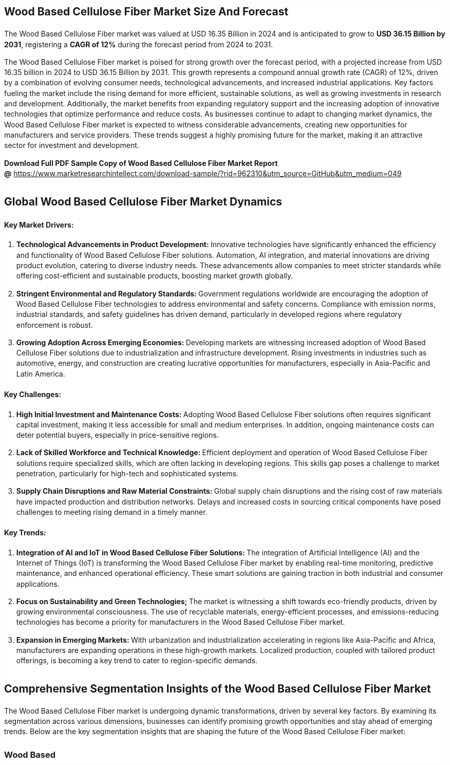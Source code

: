<h2>Wood Based Cellulose Fiber Market Size And Forecast</h2><p>The Wood Based Cellulose Fiber market was valued at USD 16.35 Billion in 2024 and is anticipated to grow to <strong>USD 36.15 Billion by 2031</strong>, registering a <strong>CAGR of 12%</strong> during the forecast period from 2024 to 2031.</p><p>The Wood Based Cellulose Fiber market is poised for strong growth over the forecast period, with a projected increase from USD 16.35 billion in 2024 to USD 36.15 Billion by 2031. This growth represents a compound annual growth rate (CAGR) of 12%, driven by a combination of evolving consumer needs, technological advancements, and increased industrial applications. Key factors fueling the market include the rising demand for more efficient, sustainable solutions, as well as growing investments in research and development. Additionally, the market benefits from expanding regulatory support and the increasing adoption of innovative technologies that optimize performance and reduce costs. As businesses continue to adapt to changing market dynamics, the Wood Based Cellulose Fiber market is expected to witness considerable advancements, creating new opportunities for manufacturers and service providers. These trends suggest a highly promising future for the market, making it an attractive sector for investment and development.</p><p><strong>Download Full PDF Sample Copy of Wood Based Cellulose Fiber Market Report @</strong>&nbsp;<a href="https://www.marketresearchintellect.com/download-sample/?rid=962310&amp;utm_source=GitHub&amp;utm_medium=049">https://www.marketresearchintellect.com/download-sample/?rid=962310&amp;utm_source=GitHub&amp;utm_medium=049</a></p><h2>Global Wood Based Cellulose Fiber Market Dynamics</h2><h4><strong>Key Market Drivers:</strong></h4><ol><li><p><strong>Technological Advancements in Product Development:&nbsp;</strong>Innovative technologies have significantly enhanced the efficiency and functionality of Wood Based Cellulose Fiber solutions. Automation, AI integration, and material innovations are driving product evolution, catering to diverse industry needs. These advancements allow companies to meet stricter standards while offering cost-efficient and sustainable products, boosting market growth globally.</p></li><li><p><strong>Stringent Environmental and Regulatory Standards:&nbsp;</strong>Government regulations worldwide are encouraging the adoption of Wood Based Cellulose Fiber technologies to address environmental and safety concerns. Compliance with emission norms, industrial standards, and safety guidelines has driven demand, particularly in developed regions where regulatory enforcement is robust.</p></li><li><p><strong>Growing Adoption Across Emerging Economies:&nbsp;</strong>Developing markets are witnessing increased adoption of Wood Based Cellulose Fiber solutions due to industrialization and infrastructure development. Rising investments in industries such as automotive, energy, and construction are creating lucrative opportunities for manufacturers, especially in Asia-Pacific and Latin America.</p></li></ol><h4><strong>Key Challenges:</strong></h4><ol><li><p><strong>High Initial Investment and Maintenance Costs:&nbsp;</strong>Adopting Wood Based Cellulose Fiber solutions often requires significant capital investment, making it less accessible for small and medium enterprises. In addition, ongoing maintenance costs can deter potential buyers, especially in price-sensitive regions.</p></li><li><p><strong>Lack of Skilled Workforce and Technical Knowledge:&nbsp;</strong>Efficient deployment and operation of Wood Based Cellulose Fiber solutions require specialized skills, which are often lacking in developing regions. This skills gap poses a challenge to market penetration, particularly for high-tech and sophisticated systems.</p></li><li><p><strong>Supply Chain Disruptions and Raw Material Constraints:&nbsp;</strong>Global supply chain disruptions and the rising cost of raw materials have impacted production and distribution networks. Delays and increased costs in sourcing critical components have posed challenges to meeting rising demand in a timely manner.</p></li></ol><h4><strong>Key Trends:</strong></h4><ol><li><p><strong>Integration of AI and IoT in Wood Based Cellulose Fiber Solutions:&nbsp;</strong>The integration of Artificial Intelligence (AI) and the Internet of Things (IoT) is transforming the Wood Based Cellulose Fiber market by enabling real-time monitoring, predictive maintenance, and enhanced operational efficiency. These smart solutions are gaining traction in both industrial and consumer applications.</p></li><li><p><strong>Focus on Sustainability and Green Technologies;&nbsp;</strong>The market is witnessing a shift towards eco-friendly products, driven by growing environmental consciousness. The use of recyclable materials, energy-efficient processes, and emissions-reducing technologies has become a priority for manufacturers in the Wood Based Cellulose Fiber market.</p></li><li><p><strong>Expansion in Emerging Markets:&nbsp;</strong>With urbanization and industrialization accelerating in regions like Asia-Pacific and Africa, manufacturers are expanding operations in these high-growth markets. Localized production, coupled with tailored product offerings, is becoming a key trend to cater to region-specific demands.</p></li></ol><div class="article-main__content" data-test-id="publishing-text-block"><h2>Comprehensive Segmentation Insights of the Wood Based Cellulose Fiber Market</h2><p>The Wood Based Cellulose Fiber market is undergoing dynamic transformations, driven by several key factors. By examining its segmentation across various dimensions, businesses can identify promising growth opportunities and stay ahead of emerging trends. Below are the key segmentation insights that are shaping the future of the Wood Based Cellulose Fiber market:</p><h3><strong>Wood Based